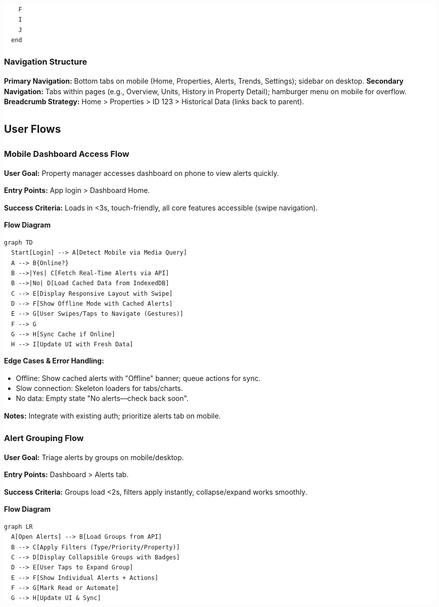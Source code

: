 ```mermaid
    F
    I
    J
  end
```

### Navigation Structure
**Primary Navigation:** Bottom tabs on mobile (Home, Properties, Alerts, Trends, Settings); sidebar on desktop.
**Secondary Navigation:** Tabs within pages (e.g., Overview, Units, History in Property Detail); hamburger menu on mobile for overflow.
**Breadcrumb Strategy:** Home > Properties > ID 123 > Historical Data (links back to parent).

## User Flows

### Mobile Dashboard Access Flow
**User Goal:** Property manager accesses dashboard on phone to view alerts quickly.

**Entry Points:** App login > Dashboard Home.

**Success Criteria:** Loads in <3s, touch-friendly, all core features accessible (swipe navigation).

**Flow Diagram**
```mermaid
graph TD
  Start[Login] --> A[Detect Mobile via Media Query]
  A --> B{Online?}
  B -->|Yes| C[Fetch Real-Time Alerts via API]
  B -->|No| D[Load Cached Data from IndexedDB]
  C --> E[Display Responsive Layout with Swipe]
  D --> F[Show Offline Mode with Cached Alerts]
  E --> G[User Swipes/Taps to Navigate (Gestures)]
  F --> G
  G --> H[Sync Cache if Online]
  H --> I[Update UI with Fresh Data]
```

**Edge Cases & Error Handling:**
- Offline: Show cached alerts with "Offline" banner; queue actions for sync.
- Slow connection: Skeleton loaders for tabs/charts.
- No data: Empty state "No alerts—check back soon".

**Notes:** Integrate with existing auth; prioritize alerts tab on mobile.

### Alert Grouping Flow
**User Goal:** Triage alerts by groups on mobile/desktop.

**Entry Points:** Dashboard > Alerts tab.

**Success Criteria:** Groups load <2s, filters apply instantly, collapse/expand works smoothly.

**Flow Diagram**
```mermaid
graph LR
  A[Open Alerts] --> B[Load Groups from API]
  B --> C[Apply Filters (Type/Priority/Property)]
  C --> D[Display Collapsible Groups with Badges]
  D --> E[User Taps to Expand Group]
  E --> F[Show Individual Alerts + Actions]
  F --> G[Mark Read or Automate]
  G --> H[Update UI & Sync]
```
